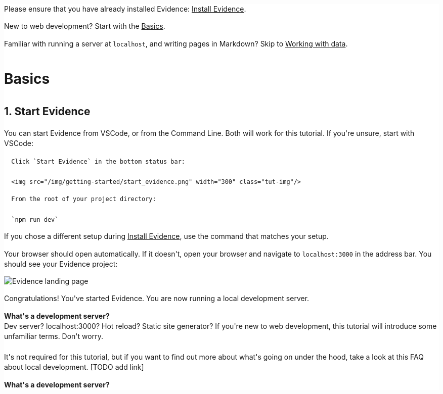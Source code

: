 Please ensure that you have already installed Evidence: [Install Evidence](/install-evidence).

New to web development? Start with the [Basics](#basics).

Familiar with running a server at `localhost`, and writing pages in Markdown? Skip to [Working with data](#working-with-data).

# Basics
## 1. Start Evidence

You can start Evidence from VSCode, or from the Command Line. Both will work for this tutorial. If you're unsure, start with VSCode:

<div class="tab-bottom-padding">
<Tabs>
   <Tab label="VSCode">

      Click `Start Evidence` in the bottom status bar:

      <img src="/img/getting-started/start_evidence.png" width="300" class="tut-img"/>
   </Tab>
   <Tab label="Command Line">

      From the root of your project directory: 
      
      `npm run dev`
      
   </Tab>
</Tabs>
</div>

If you chose a different setup during [Install Evidence](/install-evidence/#other-options), use the command that matches your setup.

Your browser should open automatically. If it doesn't, open your browser and navigate to `localhost:3000` in the address bar. You should see your Evidence project:

![Evidence landing page](/img/getting-started/evidence_landing.png)

Congratulations! You've started Evidence. You are now running a local development server.

<div id="objectives" class="alert svelte-17118v7">
<strong>What's a development server?</strong>
<br/>
Dev server? localhost:3000? Hot reload? Static site generator? If you're new to web development, this tutorial will introduce some unfamiliar terms. Don't worry.
<br/><br/>
It's not required for this tutorial, but if you want to find out more about what's going on under the hood, take a look at this FAQ about local development. [TODO add link]
</div>

<Alert>

**What's a development server?**
